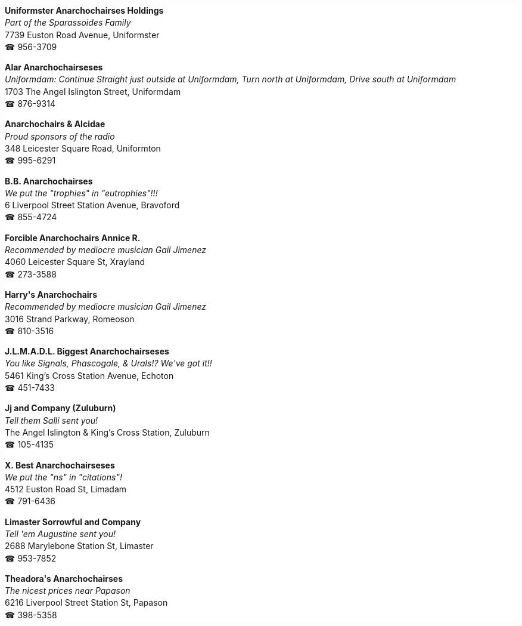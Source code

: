 **Uniformster Anarchochairses Holdings**  
_Part of the Sparassoides Family_  
7739 Euston Road Avenue, Uniformster  
☎ 956-3709

**Alar Anarchochairseses**  
_Uniformdam: Continue Straight just outside at Uniformdam, Turn north at Uniformdam, Drive south at Uniformdam_  
1703 The Angel Islington Street, Uniformdam  
☎ 876-9314

**Anarchochairs & Alcidae**  
_Proud sponsors of the radio_  
348 Leicester Square Road, Uniformton  
☎ 995-6291

**B.B. Anarchochairses**  
_We put the "trophies" in "eutrophies"!!!_  
6 Liverpool Street Station Avenue, Bravoford  
☎ 855-4724

**Forcible Anarchochairs Annice R.**  
_Recommended by mediocre musician Gail Jimenez_  
4060 Leicester Square St, Xrayland  
☎ 273-3588

**Harry's Anarchochairs**  
_Recommended by mediocre musician Gail Jimenez_  
3016 Strand Parkway, Romeoson  
☎ 810-3516

**J.L.M.A.D.L. Biggest Anarchochairseses**  
_You like Signals, Phascogale, & Urals!? We've got it!!_  
5461 King’s Cross Station Avenue, Echoton  
☎ 451-7433

**Jj and Company (Zuluburn)**  
_Tell them Salli sent you!_  
The Angel Islington & King’s Cross Station, Zuluburn  
☎ 105-4135

**X. Best Anarchochairseses**  
_We put the "ns" in "citations"!_  
4512 Euston Road St, Limadam  
☎ 791-6436

**Limaster Sorrowful and Company**  
_Tell 'em Augustine sent you!_  
2688 Marylebone Station St, Limaster  
☎ 953-7852

**Theadora's Anarchochairses**  
_The nicest prices near Papason_  
6216 Liverpool Street Station St, Papason  
☎ 398-5358
